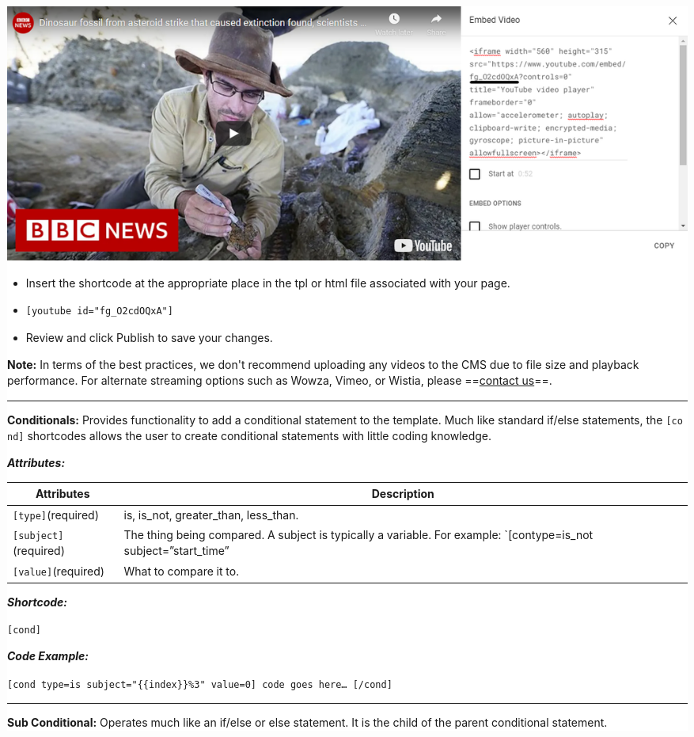 ![Embedding youtube videos with shortcodes](youtube_3.png)

- Insert the shortcode at the appropriate place in the tpl or html file associated with your page. 

- `[youtube id="fg_O2cdOQxA"]`

- Review and click Publish to save your changes.

**Note:** In terms of the best practices, we don't recommend uploading any videos to the CMS due to file size and playback performance. For alternate streaming options such as Wowza, Vimeo, or Wistia, please ==[contact us](help@solodev.com)==.


[^1]: For example, if the link reads https://www.youtube.com/embed/fg_O2cdOQxA?controls=0, you only need to copy the fg_O2cdOQxA after the forward slash.

---

**Conditionals:** Provides functionality to add a conditional statement to the template. Much like standard if/else statements, the `[cond]` shortcodes allows the user to create conditional statements with little coding knowledge.

***Attributes:***

| Attributes | Description |
| ----------- | ----------- |
| `[type]`(required) | is, is_not, greater_than, less_than. |
| `[subject]`(required) | The thing being compared. A subject is typically a variable. For example: `[contype=is_not subject=”start_time” || [value=”end_time”] The event has not started yet…[/cond]`. |
| `[value]`(required) | What to compare it to. |


***Shortcode:***

`[cond]`

***Code Example:*** 

`[cond type=is subject="{{index}}%3" value=0] code goes here… [/cond]`

---

**Sub Conditional:** Operates much like an if/else or else statement. It is the child of the parent conditional statement. 
